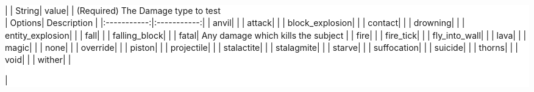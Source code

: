 
 |
| String| value| | (Required) The Damage type to test<br/>| Options| Description |
|:-----------:|:-----------:|
| anvil|  |
| attack|  |
| block_explosion|  |
| contact|  |
| drowning|  |
| entity_explosion|  |
| fall|  |
| falling_block|  |
| fatal| Any damage which kills the subject |
| fire|  |
| fire_tick|  |
| fly_into_wall|  |
| lava|  |
| magic|  |
| none|  |
| override|  |
| piston|  |
| projectile|  |
| stalactite|  |
| stalagmite|  |
| starve|  |
| suffocation|  |
| suicide|  |
| thorns|  |
| void|  |
| wither|  |


 |
